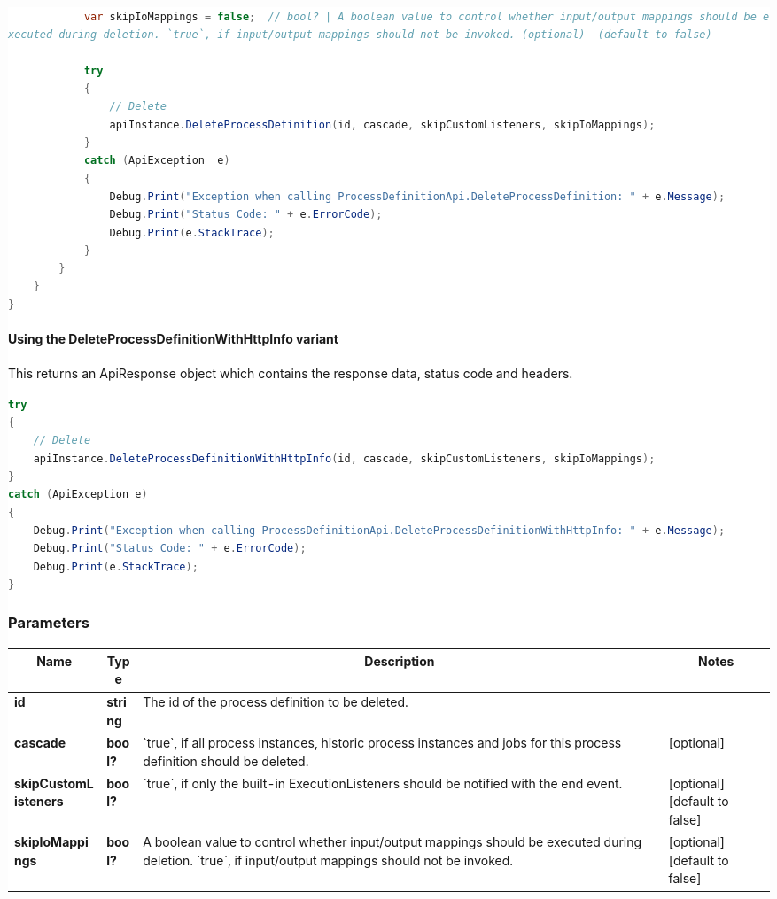 ```csharp
            var skipIoMappings = false;  // bool? | A boolean value to control whether input/output mappings should be executed during deletion. `true`, if input/output mappings should not be invoked. (optional)  (default to false)

            try
            {
                // Delete
                apiInstance.DeleteProcessDefinition(id, cascade, skipCustomListeners, skipIoMappings);
            }
            catch (ApiException  e)
            {
                Debug.Print("Exception when calling ProcessDefinitionApi.DeleteProcessDefinition: " + e.Message);
                Debug.Print("Status Code: " + e.ErrorCode);
                Debug.Print(e.StackTrace);
            }
        }
    }
}
```

#### Using the DeleteProcessDefinitionWithHttpInfo variant
This returns an ApiResponse object which contains the response data, status code and headers.

```csharp
try
{
    // Delete
    apiInstance.DeleteProcessDefinitionWithHttpInfo(id, cascade, skipCustomListeners, skipIoMappings);
}
catch (ApiException e)
{
    Debug.Print("Exception when calling ProcessDefinitionApi.DeleteProcessDefinitionWithHttpInfo: " + e.Message);
    Debug.Print("Status Code: " + e.ErrorCode);
    Debug.Print(e.StackTrace);
}
```

### Parameters

| Name | Type | Description | Notes |
|------|------|-------------|-------|
| **id** | **string** | The id of the process definition to be deleted. |  |
| **cascade** | **bool?** | &#x60;true&#x60;, if all process instances, historic process instances and jobs for this process definition should be deleted. | [optional]  |
| **skipCustomListeners** | **bool?** | &#x60;true&#x60;, if only the built-in ExecutionListeners should be notified with the end event. | [optional] [default to false] |
| **skipIoMappings** | **bool?** | A boolean value to control whether input/output mappings should be executed during deletion. &#x60;true&#x60;, if input/output mappings should not be invoked. | [optional] [default to false] |
